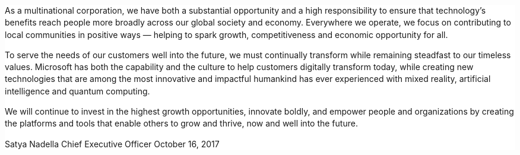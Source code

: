 As a multinational corporation, we have both a substantial opportunity and a high responsibility to ensure that technology’s benefits reach people more broadly across our global society and economy. Everywhere we operate, we focus on contributing to local communities in positive ways — helping to spark growth, competitiveness and economic opportunity for all.

To serve the needs of our customers well into the future, we must continually transform while remaining steadfast to our timeless values. Microsoft has both the capability and the culture to help customers digitally transform today, while creating new technologies that are among the most innovative and impactful humankind has ever experienced with mixed reality, artificial intelligence and quantum computing.

We will continue to invest in the highest growth opportunities, innovate boldly, and empower people and organizations by creating the platforms and tools that enable others to grow and thrive, now and well into the future.

Satya Nadella
Chief Executive Officer
October 16, 2017
